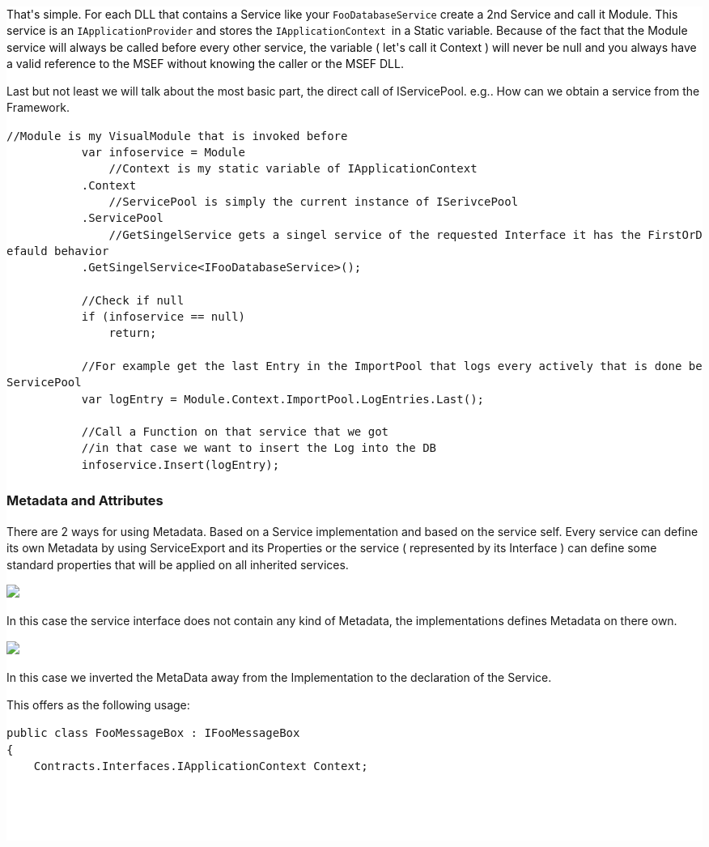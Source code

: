 <p><span style="color: rgb(17, 17, 17);">That&#39;s simple. For each DLL that contains a Service like your <code>FooDatabaseService</code>&nbsp;create a 2nd Service and call it Module. This service is an <code>IApplicationProvider</code> and stores the <code>IApplicationContext </code>in a Static variable. Because of the fact that the Module service will always be called before every other service, the variable ( let&#39;s call it Context ) will never be null and you always have a valid reference to the MSEF without knowing the caller or the MSEF DLL.</span></p>
</blockquote>

<p>Last but not least we will talk about the most basic part, the direct call of IServicePool. e.g.. How can we obtain a service from the Framework.</p>

<pre lang="cs">
//Module is my VisualModule that is invoked before
           var infoservice = Module
               //Context is my static variable of IApplicationContext
           .Context
               //ServicePool is simply the current instance of ISerivcePool
           .ServicePool
               //GetSingelService gets a singel service of the requested Interface it has the FirstOrDefauld behavior
           .GetSingelService&lt;IFooDatabaseService&gt;();
 
           //Check if null
           if (infoservice == null)
               return;
 
           //For example get the last Entry in the ImportPool that logs every actively that is done be ServicePool
           var logEntry = Module.Context.ImportPool.LogEntries.Last();
 
           //Call a Function on that service that we got
           //in that case we want to insert the Log into the DB
           infoservice.Insert(logEntry); </pre>

<h3>Metadata and Attributes</h3>

<p>There are 2 ways for using Metadata. Based on a Service implementation and based on the service self. Every service can define its own Metadata by using ServiceExport and its Properties or the service ( represented by its Interface ) can define some standard properties that will be applied on all inherited services.</p>

<p><img border="0" hspace="0" src="682642/Service_and_Inherited_export.jpg" vspace="0" /></p>

<p>In this case the service interface does not contain any kind of Metadata, the implementations defines Metadata on there own.</p>

<p><img border="0" hspace="0" src="682642/Service_and_Inherited_export_-_Copy.jpg" vspace="0" /></p>

<p>In this case we inverted the MetaData away from the Implementation to the declaration of the Service.</p>

<p>This offers as the following usage:</p>

<pre lang="cs">
public class FooMessageBox : IFooMessageBox
{
    Contracts.Interfaces.IApplicationContext Context;
 